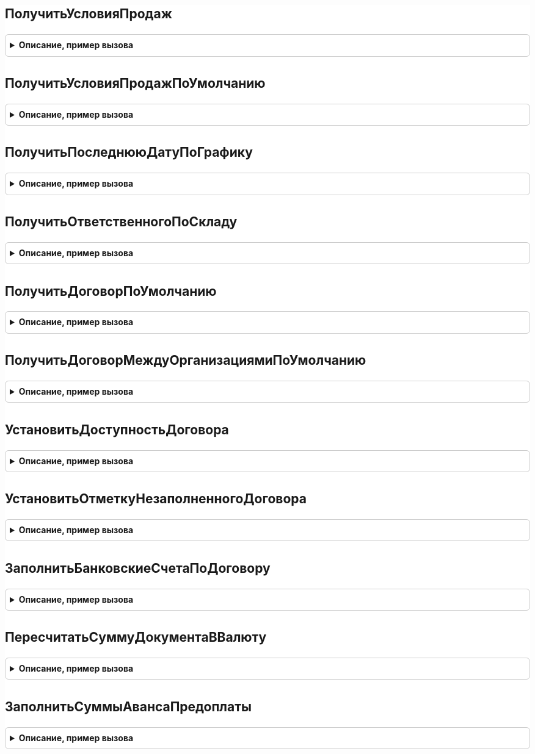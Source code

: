 ## ПолучитьУсловияПродаж
<details style="margin: 1em 0; padding: 0.5em; border: 1px solid #ccc; border-radius: 6px;"><summary style="font-weight: bold; cursor: pointer;">Описание, пример вызова</summary></details>

## ПолучитьУсловияПродажПоУмолчанию
<details style="margin: 1em 0; padding: 0.5em; border: 1px solid #ccc; border-radius: 6px;"><summary style="font-weight: bold; cursor: pointer;">Описание, пример вызова</summary></details>

## ПолучитьПоследнююДатуПоГрафику
<details style="margin: 1em 0; padding: 0.5em; border: 1px solid #ccc; border-radius: 6px;"><summary style="font-weight: bold; cursor: pointer;">Описание, пример вызова</summary></details>

## ПолучитьОтветственногоПоСкладу
<details style="margin: 1em 0; padding: 0.5em; border: 1px solid #ccc; border-radius: 6px;"><summary style="font-weight: bold; cursor: pointer;">Описание, пример вызова</summary></details>

## ПолучитьДоговорПоУмолчанию
<details style="margin: 1em 0; padding: 0.5em; border: 1px solid #ccc; border-radius: 6px;"><summary style="font-weight: bold; cursor: pointer;">Описание, пример вызова</summary></details>

## ПолучитьДоговорМеждуОрганизациямиПоУмолчанию
<details style="margin: 1em 0; padding: 0.5em; border: 1px solid #ccc; border-radius: 6px;"><summary style="font-weight: bold; cursor: pointer;">Описание, пример вызова</summary></details>

## УстановитьДоступностьДоговора
<details style="margin: 1em 0; padding: 0.5em; border: 1px solid #ccc; border-radius: 6px;"><summary style="font-weight: bold; cursor: pointer;">Описание, пример вызова</summary></details>

## УстановитьОтметкуНезаполненногоДоговора
<details style="margin: 1em 0; padding: 0.5em; border: 1px solid #ccc; border-radius: 6px;"><summary style="font-weight: bold; cursor: pointer;">Описание, пример вызова</summary></details>

## ЗаполнитьБанковскиеСчетаПоДоговору
<details style="margin: 1em 0; padding: 0.5em; border: 1px solid #ccc; border-radius: 6px;"><summary style="font-weight: bold; cursor: pointer;">Описание, пример вызова</summary></details>

## ПересчитатьСуммуДокументаВВалюту
<details style="margin: 1em 0; padding: 0.5em; border: 1px solid #ccc; border-radius: 6px;"><summary style="font-weight: bold; cursor: pointer;">Описание, пример вызова</summary></details>

## ЗаполнитьСуммыАвансаПредоплаты
<details style="margin: 1em 0; padding: 0.5em; border: 1px solid #ccc; border-radius: 6px;"><summary style="font-weight: bold; cursor: pointer;">Описание, пример вызова</summary></details>
